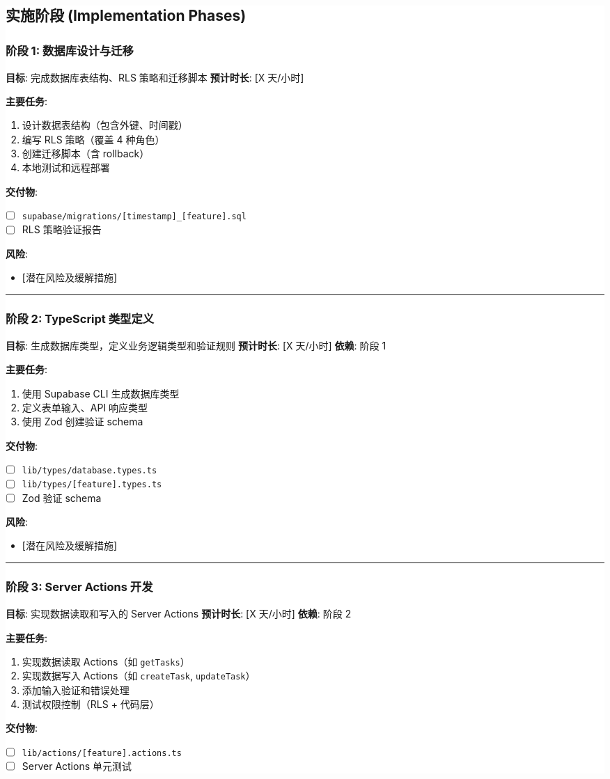 
## 实施阶段 (Implementation Phases)

### 阶段 1: 数据库设计与迁移
**目标**: 完成数据库表结构、RLS 策略和迁移脚本
**预计时长**: [X 天/小时]

**主要任务**:
1. 设计数据表结构（包含外键、时间戳）
2. 编写 RLS 策略（覆盖 4 种角色）
3. 创建迁移脚本（含 rollback）
4. 本地测试和远程部署

**交付物**:
- [ ] `supabase/migrations/[timestamp]_[feature].sql`
- [ ] RLS 策略验证报告

**风险**:
- [潜在风险及缓解措施]

---

### 阶段 2: TypeScript 类型定义
**目标**: 生成数据库类型，定义业务逻辑类型和验证规则
**预计时长**: [X 天/小时]
**依赖**: 阶段 1

**主要任务**:
1. 使用 Supabase CLI 生成数据库类型
2. 定义表单输入、API 响应类型
3. 使用 Zod 创建验证 schema

**交付物**:
- [ ] `lib/types/database.types.ts`
- [ ] `lib/types/[feature].types.ts`
- [ ] Zod 验证 schema

**风险**:
- [潜在风险及缓解措施]

---

### 阶段 3: Server Actions 开发
**目标**: 实现数据读取和写入的 Server Actions
**预计时长**: [X 天/小时]
**依赖**: 阶段 2

**主要任务**:
1. 实现数据读取 Actions（如 `getTasks`）
2. 实现数据写入 Actions（如 `createTask`, `updateTask`）
3. 添加输入验证和错误处理
4. 测试权限控制（RLS + 代码层）

**交付物**:
- [ ] `lib/actions/[feature].actions.ts`
- [ ] Server Actions 单元测试
